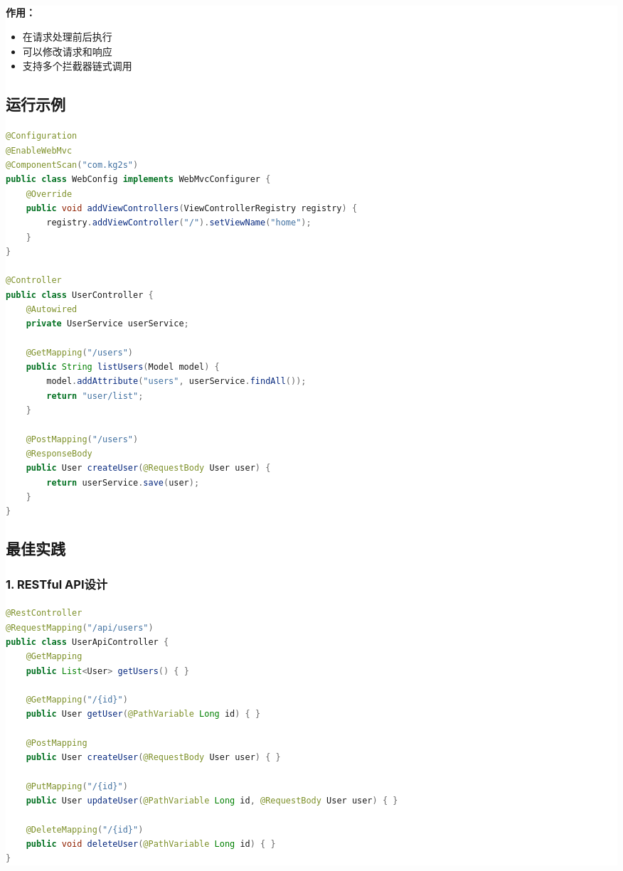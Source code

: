 **作用：**
- 在请求处理前后执行
- 可以修改请求和响应
- 支持多个拦截器链式调用

## 运行示例

```java
@Configuration
@EnableWebMvc
@ComponentScan("com.kg2s")
public class WebConfig implements WebMvcConfigurer {
    @Override
    public void addViewControllers(ViewControllerRegistry registry) {
        registry.addViewController("/").setViewName("home");
    }
}

@Controller
public class UserController {
    @Autowired
    private UserService userService;
    
    @GetMapping("/users")
    public String listUsers(Model model) {
        model.addAttribute("users", userService.findAll());
        return "user/list";
    }
    
    @PostMapping("/users")
    @ResponseBody
    public User createUser(@RequestBody User user) {
        return userService.save(user);
    }
}
```

## 最佳实践

### 1. RESTful API设计
```java
@RestController
@RequestMapping("/api/users")
public class UserApiController {
    @GetMapping
    public List<User> getUsers() { }
    
    @GetMapping("/{id}")
    public User getUser(@PathVariable Long id) { }
    
    @PostMapping
    public User createUser(@RequestBody User user) { }
    
    @PutMapping("/{id}")
    public User updateUser(@PathVariable Long id, @RequestBody User user) { }
    
    @DeleteMapping("/{id}")
    public void deleteUser(@PathVariable Long id) { }
}
```
